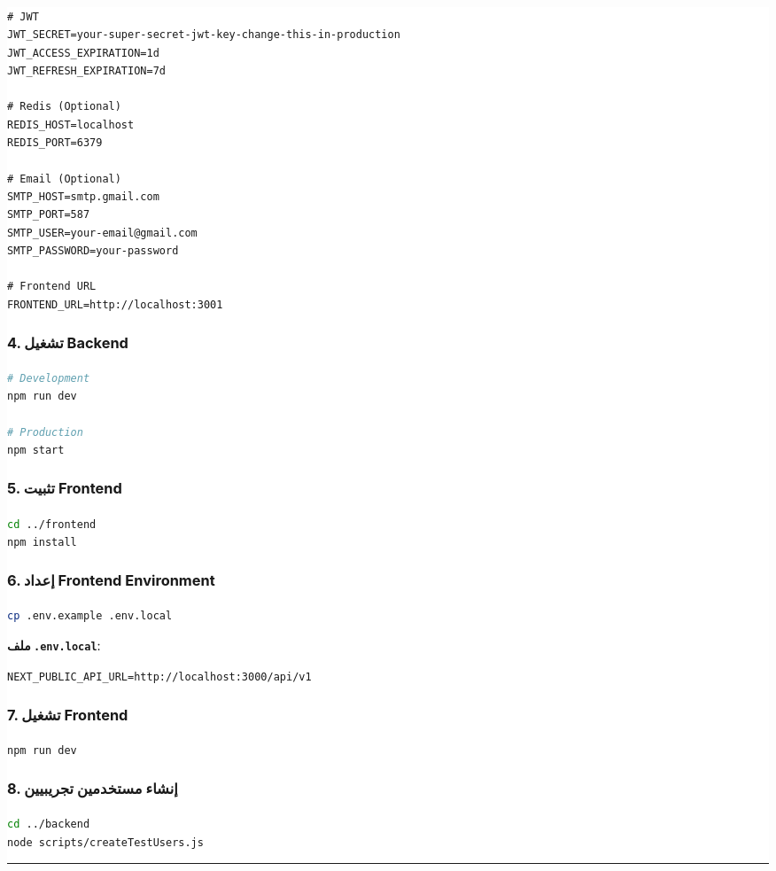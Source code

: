 ```env
# JWT
JWT_SECRET=your-super-secret-jwt-key-change-this-in-production
JWT_ACCESS_EXPIRATION=1d
JWT_REFRESH_EXPIRATION=7d

# Redis (Optional)
REDIS_HOST=localhost
REDIS_PORT=6379

# Email (Optional)
SMTP_HOST=smtp.gmail.com
SMTP_PORT=587
SMTP_USER=your-email@gmail.com
SMTP_PASSWORD=your-password

# Frontend URL
FRONTEND_URL=http://localhost:3001
```

### **4. تشغيل Backend**
```bash
# Development
npm run dev

# Production
npm start
```

### **5. تثبيت Frontend**
```bash
cd ../frontend
npm install
```

### **6. إعداد Frontend Environment**
```bash
cp .env.example .env.local
```

**ملف `.env.local`**:
```env
NEXT_PUBLIC_API_URL=http://localhost:3000/api/v1
```

### **7. تشغيل Frontend**
```bash
npm run dev
```

### **8. إنشاء مستخدمين تجريبيين**
```bash
cd ../backend
node scripts/createTestUsers.js
```

---